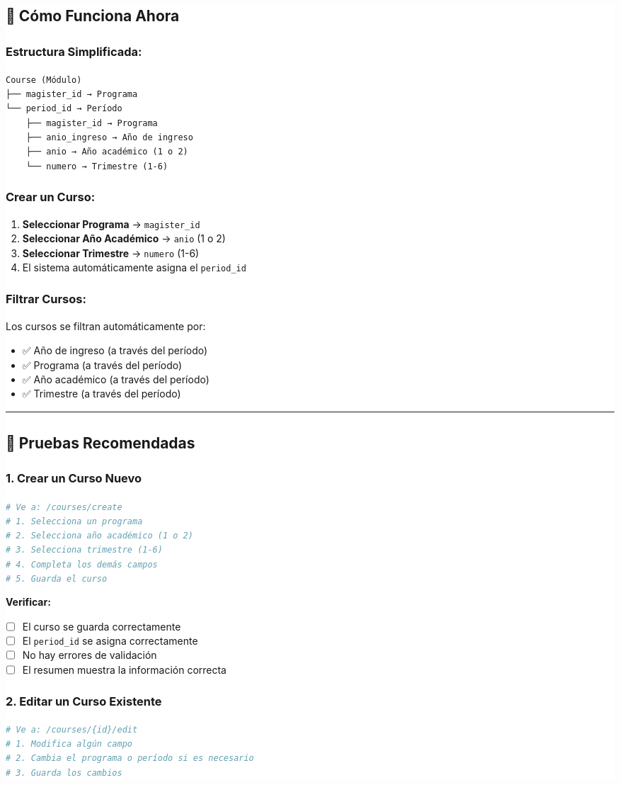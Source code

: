 ## 🎯 **Cómo Funciona Ahora**

### **Estructura Simplificada:**

```
Course (Módulo)
├── magister_id → Programa
└── period_id → Período
    ├── magister_id → Programa
    ├── anio_ingreso → Año de ingreso
    ├── anio → Año académico (1 o 2)
    └── numero → Trimestre (1-6)
```

### **Crear un Curso:**

1. **Seleccionar Programa** → `magister_id`
2. **Seleccionar Año Académico** → `anio` (1 o 2)
3. **Seleccionar Trimestre** → `numero` (1-6)
4. El sistema automáticamente asigna el `period_id`

### **Filtrar Cursos:**

Los cursos se filtran automáticamente por:
- ✅ Año de ingreso (a través del período)
- ✅ Programa (a través del período)
- ✅ Año académico (a través del período)
- ✅ Trimestre (a través del período)

---

## 🧪 **Pruebas Recomendadas**

### **1. Crear un Curso Nuevo**
```bash
# Ve a: /courses/create
# 1. Selecciona un programa
# 2. Selecciona año académico (1 o 2)
# 3. Selecciona trimestre (1-6)
# 4. Completa los demás campos
# 5. Guarda el curso
```

**Verificar:**
- [ ] El curso se guarda correctamente
- [ ] El `period_id` se asigna correctamente
- [ ] No hay errores de validación
- [ ] El resumen muestra la información correcta

### **2. Editar un Curso Existente**
```bash
# Ve a: /courses/{id}/edit
# 1. Modifica algún campo
# 2. Cambia el programa o período si es necesario
# 3. Guarda los cambios
```
